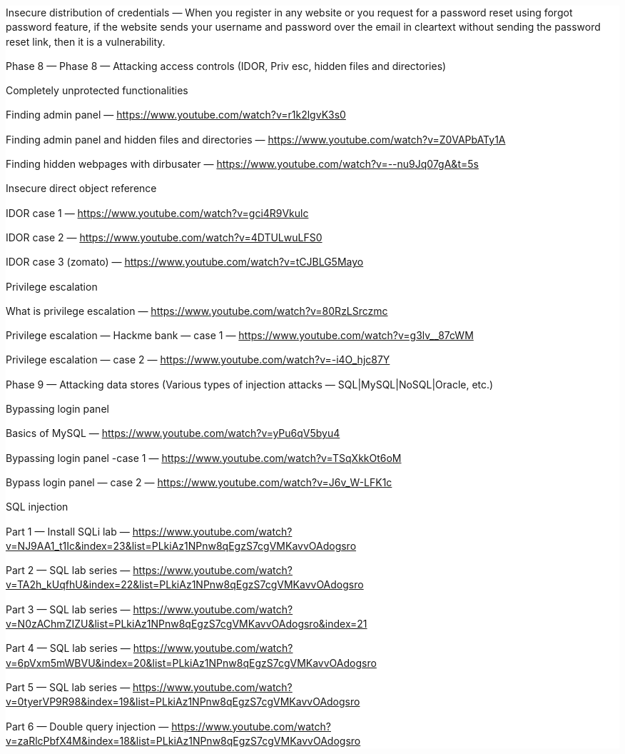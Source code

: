 Insecure distribution of credentials — When you register in any website or you request for a password reset using forgot password feature, if the website sends your 
username and password over the email in cleartext without sending the password reset link, then it is a vulnerability.

Phase 8 — Phase 8 — Attacking access controls (IDOR, Priv esc, hidden files and directories)


Completely unprotected functionalities

Finding admin panel — https://www.youtube.com/watch?v=r1k2lgvK3s0

Finding admin panel and hidden files and directories — https://www.youtube.com/watch?v=Z0VAPbATy1A

Finding hidden webpages with dirbusater — https://www.youtube.com/watch?v=--nu9Jq07gA&t=5s

Insecure direct object reference



IDOR case 1 — https://www.youtube.com/watch?v=gci4R9Vkulc

IDOR case 2 — https://www.youtube.com/watch?v=4DTULwuLFS0

IDOR case 3 (zomato) — https://www.youtube.com/watch?v=tCJBLG5Mayo

Privilege escalation


What is privilege escalation — https://www.youtube.com/watch?v=80RzLSrczmc

Privilege escalation — Hackme bank — case 1 — https://www.youtube.com/watch?v=g3lv__87cWM

Privilege escalation — case 2 — https://www.youtube.com/watch?v=-i4O_hjc87Y

Phase 9 — Attacking data stores (Various types of injection attacks — SQL|MySQL|NoSQL|Oracle, etc.)



Bypassing login panel

Basics of MySQL — https://www.youtube.com/watch?v=yPu6qV5byu4

Bypassing login panel -case 1 — https://www.youtube.com/watch?v=TSqXkkOt6oM

Bypass login panel — case 2 — https://www.youtube.com/watch?v=J6v_W-LFK1c

SQL injection

Part 1 — Install SQLi lab — https://www.youtube.com/watch?v=NJ9AA1_t1Ic&index=23&list=PLkiAz1NPnw8qEgzS7cgVMKavvOAdogsro

Part 2 — SQL lab series — https://www.youtube.com/watch?v=TA2h_kUqfhU&index=22&list=PLkiAz1NPnw8qEgzS7cgVMKavvOAdogsro

Part 3 — SQL lab series — https://www.youtube.com/watch?v=N0zAChmZIZU&list=PLkiAz1NPnw8qEgzS7cgVMKavvOAdogsro&index=21

Part 4 — SQL lab series — https://www.youtube.com/watch?v=6pVxm5mWBVU&index=20&list=PLkiAz1NPnw8qEgzS7cgVMKavvOAdogsro

Part 5 — SQL lab series — https://www.youtube.com/watch?v=0tyerVP9R98&index=19&list=PLkiAz1NPnw8qEgzS7cgVMKavvOAdogsro

Part 6 — Double query injection — https://www.youtube.com/watch?v=zaRlcPbfX4M&index=18&list=PLkiAz1NPnw8qEgzS7cgVMKavvOAdogsro
